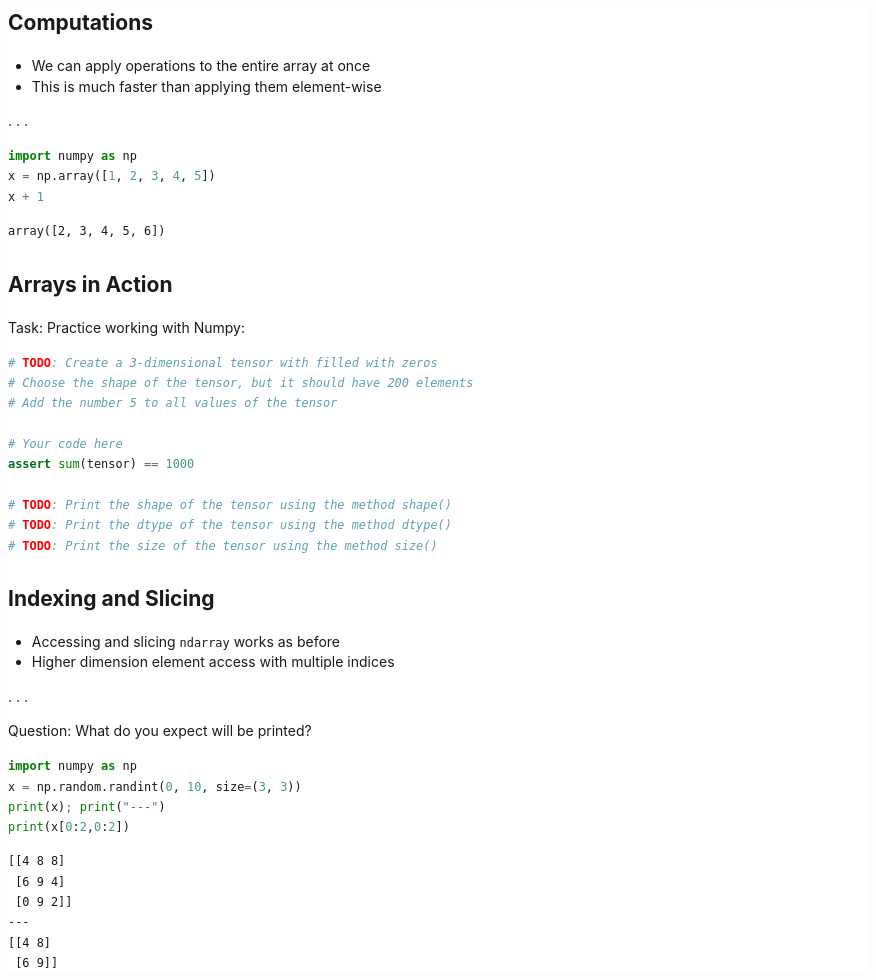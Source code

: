 ## Computations

-   We can apply operations to the entire array at once
-   This is much faster than applying them element-wise

. . .

``` python
import numpy as np
x = np.array([1, 2, 3, 4, 5])
x + 1
```

    array([2, 3, 4, 5, 6])

## Arrays in Action

<span class="task">Task</span>: Practice working with Numpy:

``` python
# TODO: Create a 3-dimensional tensor with filled with zeros
# Choose the shape of the tensor, but it should have 200 elements
# Add the number 5 to all values of the tensor

# Your code here
assert sum(tensor) == 1000

# TODO: Print the shape of the tensor using the method shape()
# TODO: Print the dtype of the tensor using the method dtype()
# TODO: Print the size of the tensor using the method size()
```

## Indexing and Slicing

-   Accessing and slicing `ndarray` works as before
-   Higher dimension element access with multiple indices

. . .

<span class="question">Question</span>: What do you expect will be printed?

``` python
import numpy as np
x = np.random.randint(0, 10, size=(3, 3))
print(x); print("---")
print(x[0:2,0:2])
```

    [[4 8 8]
     [6 9 4]
     [0 9 2]]
    ---
    [[4 8]
     [6 9]]
